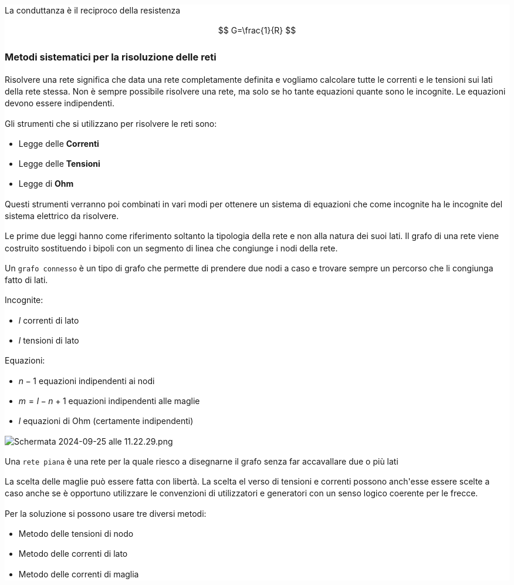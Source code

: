 La conduttanza è il reciproco della resistenza

$$
G=\frac{1}{R}
$$

### Metodi sistematici per la risoluzione delle reti

Risolvere una rete significa che data una rete completamente definita e vogliamo calcolare tutte le correnti e le tensioni sui lati della rete stessa. Non è sempre possibile risolvere una rete, ma solo se ho tante equazioni quante sono le incognite. Le equazioni devono essere indipendenti.

Gli strumenti che si utilizzano per risolvere le reti sono:

- Legge delle **Correnti**

- Legge delle **Tensioni**

- Legge di **Ohm**

Questi strumenti verranno poi combinati in vari modi per ottenere un sistema di equazioni che come incognite ha le incognite del sistema elettrico da risolvere.

Le prime due leggi hanno come riferimento soltanto la tipologia della rete e non alla natura dei suoi lati. Il grafo di una rete viene costruito sostituendo i bipoli con un segmento di linea che congiunge i nodi della rete.

Un `grafo connesso` è un tipo di grafo che permette di prendere due nodi a caso e trovare sempre un percorso che li congiunga fatto di lati.

Incognite:

- $l$ correnti di lato

- $l$ tensioni di lato

Equazioni:

- $n-1$ equazioni indipendenti ai nodi

- $m=l-n+1$ equazioni indipendenti alle maglie

- $l$ equazioni di Ohm (certamente indipendenti)

<img title="" src="file:///Users/xtc/Desktop/appunti/uni/Secondo Anno/Elettrotecnica/8.png" alt="Schermata 2024-09-25 alle 11.22.29.png" width="228" data-align="center">

Una `rete piana` è una rete per la quale riesco a disegnarne il grafo senza far accavallare due o più lati

La scelta delle maglie può essere fatta con libertà. La scelta el verso di tensioni e correnti possono anch'esse essere scelte a caso anche se è opportuno utilizzare le convenzioni di utilizzatori e generatori con un senso logico coerente per le frecce.

Per la soluzione si possono usare tre diversi metodi:

- Metodo delle tensioni di nodo

- Metodo delle correnti di lato

- Metodo delle correnti di maglia
